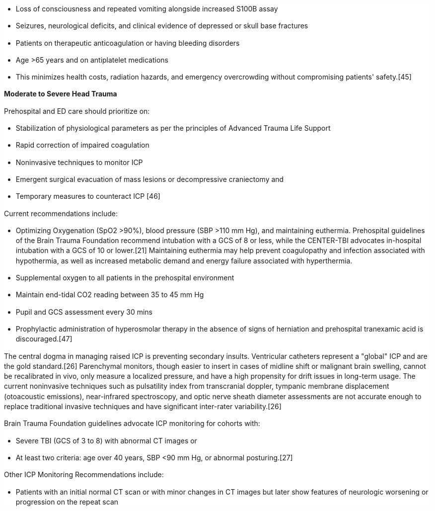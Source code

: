   * Loss of consciousness and repeated vomiting alongside increased S100B assay

  * Seizures, neurological deficits, and clinical evidence of depressed or skull base fractures

  * Patients on therapeutic anticoagulation or having bleeding disorders

  * Age >65 years and on antiplatelet medications

  * This minimizes health costs, radiation hazards, and emergency overcrowding without compromising patients' safety.[45]

**Moderate to Severe Head Trauma**

Prehospital and ED care should prioritize on:

  * Stabilization of physiological parameters as per the principles of Advanced Trauma Life Support

  * Rapid correction of impaired coagulation

  * Noninvasive techniques to monitor ICP

  * Emergent surgical evacuation of mass lesions or decompressive craniectomy and

  * Temporary measures to counteract ICP [46]

Current recommendations include:

  * Optimizing Oxygenation (SpO2 >90%), blood pressure (SBP >110 mm Hg), and maintaining euthermia. Prehospital guidelines of the Brain Trauma Foundation recommend intubation with a GCS of 8 or less, while the CENTER-TBI advocates in-hospital intubation with a GCS of 10 or lower.[21] Maintaining euthermia may help prevent coagulopathy and infection associated with hypothermia, as well as increased metabolic demand and energy failure associated with hyperthermia.

  * Supplemental oxygen to all patients in the prehospital environment

  * Maintain end-tidal CO2 reading between 35 to 45 mm Hg

  * Pupil and GCS assessment every 30 mins

  * Prophylactic administration of hyperosmolar therapy in the absence of signs of herniation and prehospital tranexamic acid is discouraged.[47]

The central dogma in managing raised ICP is preventing secondary insults. Ventricular catheters represent a "global" ICP and are the gold standard.[26] Parenchymal monitors, though easier to insert in cases of midline shift or malignant brain swelling, cannot be recalibrated in vivo, only measure a localized pressure, and have a high propensity for drift issues in long-term usage. The current noninvasive techniques such as pulsatility index from transcranial doppler, tympanic membrane displacement (otoacoustic emissions), near-infrared spectroscopy, and optic nerve sheath diameter assessments are not accurate enough to replace traditional invasive techniques and have significant inter-rater variability.[26]

Brain Trauma Foundation guidelines advocate ICP monitoring for cohorts with:

  * Severe TBI (GCS of 3 to 8) with abnormal CT images or

  * At least two criteria: age over 40 years, SBP <90 mm Hg, or abnormal posturing.[27]

Other ICP Monitoring Recommendations include:

  * Patients with an initial normal CT scan or with minor changes in CT images but later show features of neurologic worsening or progression on the repeat scan
